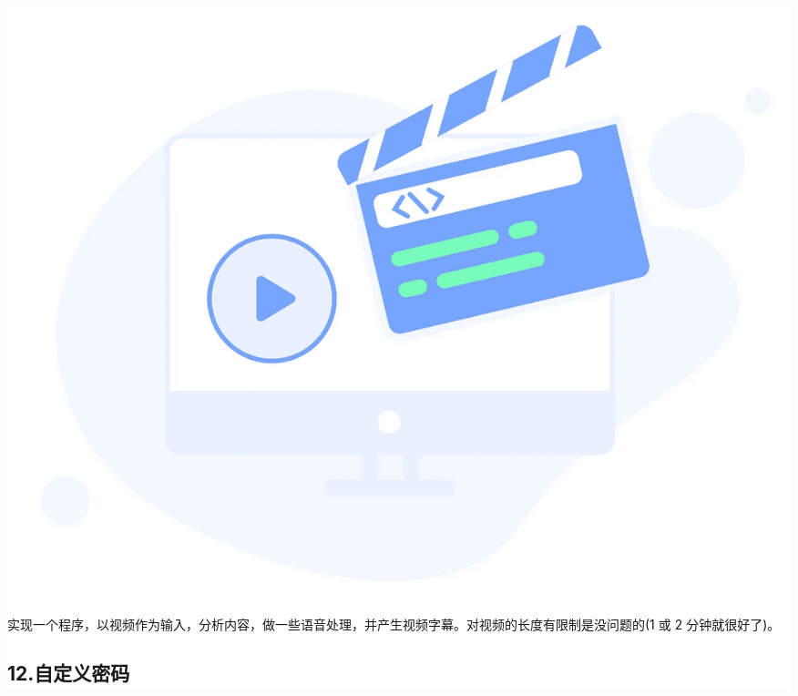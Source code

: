 ![](img/dffeae0760b995f21977fdd7c27243dc.png)

实现一个程序，以视频作为输入，分析内容，做一些语音处理，并产生视频字幕。对视频的长度有限制是没问题的(1 或 2 分钟就很好了)。

## 12.自定义密码
